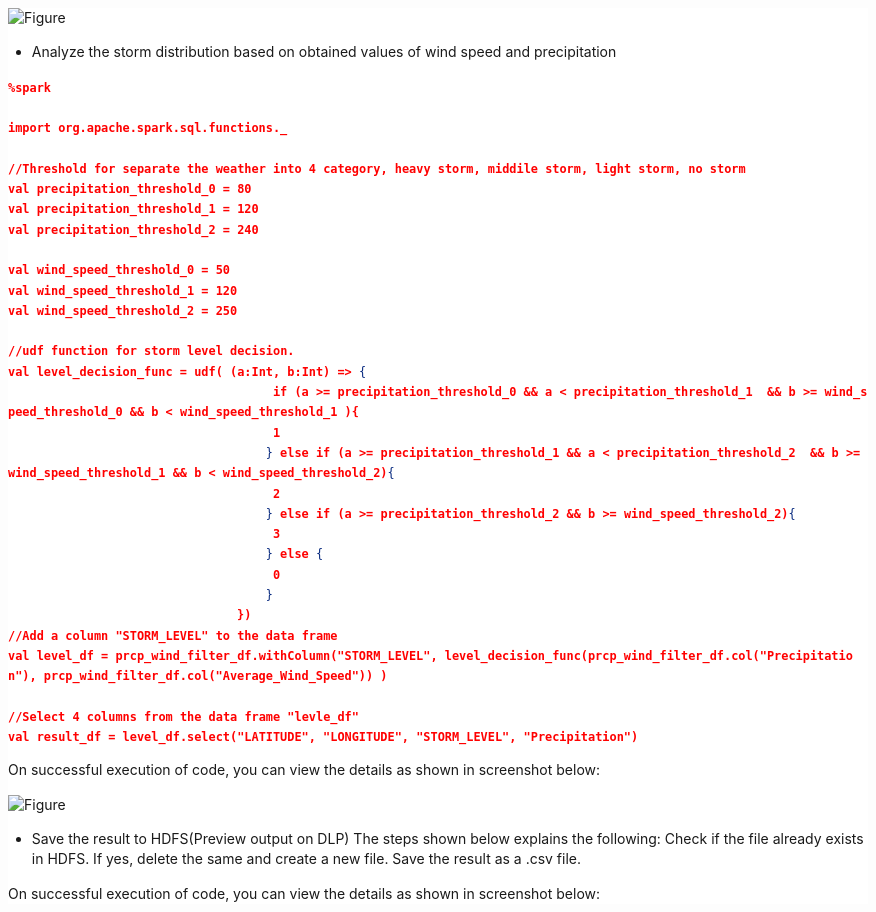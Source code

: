 ![Figure](https://raw.githubusercontent.com/CiscoDevNet/data-dev-learning-labs/master/labs/CLIMATE%20NETWORK%20DATA%20ANALYSIS%20FOR%20STORM%20TRACKING%20WITH%20SPARK%20SQL%20AND%20DATAFRAMES/assets/images/ClimateData15.jpeg)

* Analyze the storm distribution based on obtained values of wind speed and precipitation
```json
%spark

import org.apache.spark.sql.functions._

//Threshold for separate the weather into 4 category, heavy storm, middile storm, light storm, no storm
val precipitation_threshold_0 = 80
val precipitation_threshold_1 = 120
val precipitation_threshold_2 = 240

val wind_speed_threshold_0 = 50
val wind_speed_threshold_1 = 120
val wind_speed_threshold_2 = 250

//udf function for storm level decision.
val level_decision_func = udf( (a:Int, b:Int) => {
                                     if (a >= precipitation_threshold_0 && a < precipitation_threshold_1  && b >= wind_speed_threshold_0 && b < wind_speed_threshold_1 ){
                                     1   
                                    } else if (a >= precipitation_threshold_1 && a < precipitation_threshold_2  && b >= wind_speed_threshold_1 && b < wind_speed_threshold_2){
                                     2 
                                    } else if (a >= precipitation_threshold_2 && b >= wind_speed_threshold_2){
                                     3
                                    } else {
                                     0
                                    }
                                })
//Add a column "STORM_LEVEL" to the data frame
val level_df = prcp_wind_filter_df.withColumn("STORM_LEVEL", level_decision_func(prcp_wind_filter_df.col("Precipitation"), prcp_wind_filter_df.col("Average_Wind_Speed")) )

//Select 4 columns from the data frame "levle_df"
val result_df = level_df.select("LATITUDE", "LONGITUDE", "STORM_LEVEL", "Precipitation")
```
On successful execution of code, you can view the details as shown in screenshot below:

![Figure](https://raw.githubusercontent.com/CiscoDevNet/data-dev-learning-labs/master/labs/CLIMATE%20NETWORK%20DATA%20ANALYSIS%20FOR%20STORM%20TRACKING%20WITH%20SPARK%20SQL%20AND%20DATAFRAMES/assets/images/ClimateData16.jpeg)

* Save the result to HDFS(Preview output on DLP)
The steps shown below explains the following:
Check if the file already exists in HDFS. If yes, delete the same and create a new file.
Save the result as a .csv file.
```json
```
On successful execution of code, you can view the details as shown in screenshot below:
